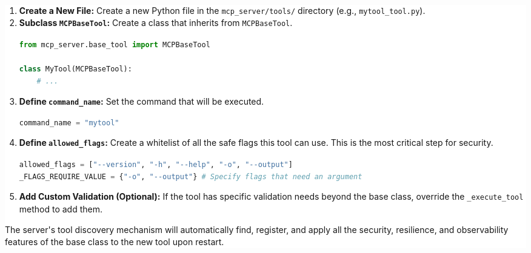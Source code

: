 1.  **Create a New File:** Create a new Python file in the `mcp_server/tools/` directory (e.g., `mytool_tool.py`).
2.  **Subclass `MCPBaseTool`:** Create a class that inherits from `MCPBaseTool`.
    ```python
    from mcp_server.base_tool import MCPBaseTool

    class MyTool(MCPBaseTool):
        # ...
    ```
3.  **Define `command_name`:** Set the command that will be executed.
    ```python
    command_name = "mytool"
    ```
4.  **Define `allowed_flags`:** Create a whitelist of all the safe flags this tool can use. This is the most critical step for security.
    ```python
    allowed_flags = ["--version", "-h", "--help", "-o", "--output"]
    _FLAGS_REQUIRE_VALUE = {"-o", "--output"} # Specify flags that need an argument
    ```
5.  **Add Custom Validation (Optional):** If the tool has specific validation needs beyond the base class, override the `_execute_tool` method to add them.

The server's tool discovery mechanism will automatically find, register, and apply all the security, resilience, and observability features of the base class to the new tool upon restart.